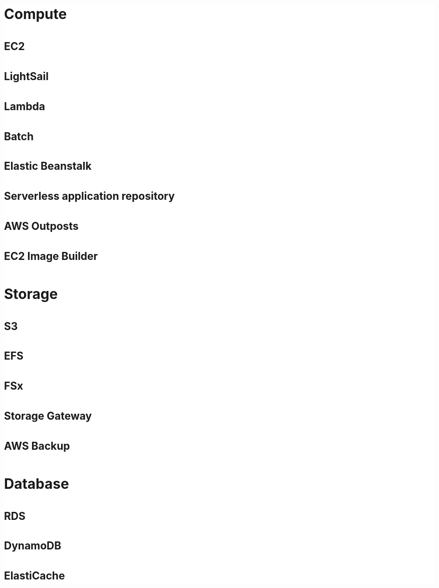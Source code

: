 # Compute

## EC2

## LightSail

## Lambda

## Batch

## Elastic Beanstalk

## Serverless application repository

## AWS Outposts

## EC2 Image Builder

# Storage

## S3

## EFS

## FSx

## Storage Gateway

## AWS Backup

# Database

## RDS

## DynamoDB

## ElastiCache
